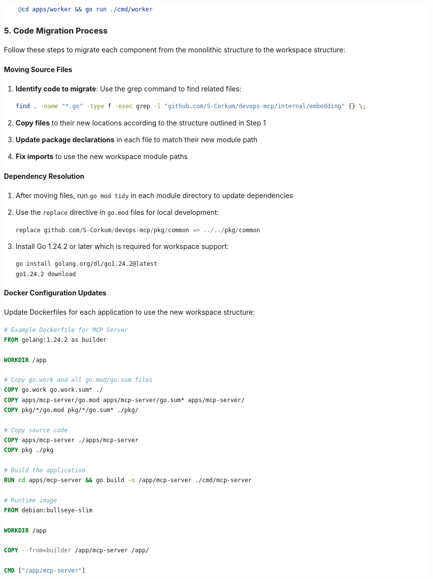 ```makefile
	@cd apps/worker && go run ./cmd/worker
```

### 5. Code Migration Process

Follow these steps to migrate each component from the monolithic structure to the workspace structure:

#### Moving Source Files

1. **Identify code to migrate**: Use the grep command to find related files:
   ```bash
   find . -name "*.go" -type f -exec grep -l "github.com/S-Corkum/devops-mcp/internal/embedding" {} \;
   ```

2. **Copy files** to their new locations according to the structure outlined in Step 1

3. **Update package declarations** in each file to match their new module path

4. **Fix imports** to use the new workspace module paths

#### Dependency Resolution

1. After moving files, run `go mod tidy` in each module directory to update dependencies

2. Use the `replace` directive in `go.mod` files for local development:
   ```go
   replace github.com/S-Corkum/devops-mcp/pkg/common => ../../pkg/common
   ```

3. Install Go 1.24.2 or later which is required for workspace support:
   ```bash
   go install golang.org/dl/go1.24.2@latest
   go1.24.2 download
   ```

#### Docker Configuration Updates

Update Dockerfiles for each application to use the new workspace structure:

```dockerfile
# Example Dockerfile for MCP Server
FROM golang:1.24.2 as builder

WORKDIR /app

# Copy go.work and all go.mod/go.sum files
COPY go.work go.work.sum* ./
COPY apps/mcp-server/go.mod apps/mcp-server/go.sum* apps/mcp-server/
COPY pkg/*/go.mod pkg/*/go.sum* ./pkg/

# Copy source code
COPY apps/mcp-server ./apps/mcp-server
COPY pkg ./pkg

# Build the application
RUN cd apps/mcp-server && go build -o /app/mcp-server ./cmd/mcp-server

# Runtime image
FROM debian:bullseye-slim

WORKDIR /app

COPY --from=builder /app/mcp-server /app/

CMD ["/app/mcp-server"]
```

